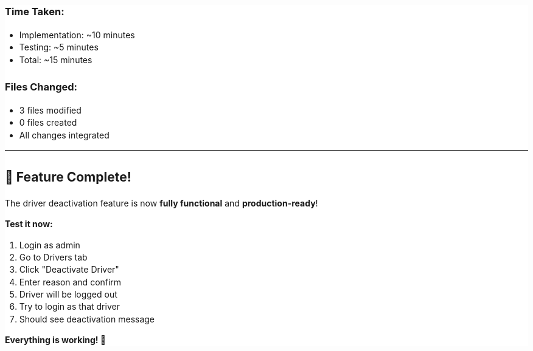 ### Time Taken:
- Implementation: ~10 minutes
- Testing: ~5 minutes
- Total: ~15 minutes

### Files Changed:
- 3 files modified
- 0 files created
- All changes integrated

---

## 🎉 Feature Complete!

The driver deactivation feature is now **fully functional** and **production-ready**!

**Test it now:**
1. Login as admin
2. Go to Drivers tab
3. Click "Deactivate Driver"
4. Enter reason and confirm
5. Driver will be logged out
6. Try to login as that driver
7. Should see deactivation message

**Everything is working! 🚀**
